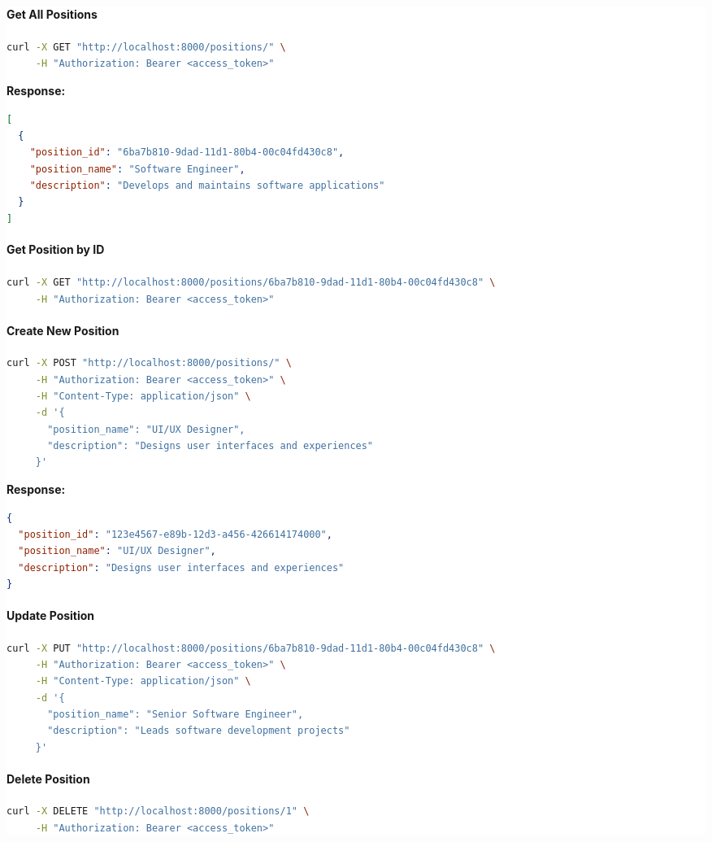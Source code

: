 #### Get All Positions
```bash
curl -X GET "http://localhost:8000/positions/" \
     -H "Authorization: Bearer <access_token>"
```

**Response:**
```json
[
  {
    "position_id": "6ba7b810-9dad-11d1-80b4-00c04fd430c8",
    "position_name": "Software Engineer",
    "description": "Develops and maintains software applications"
  }
]
```

#### Get Position by ID
```bash
curl -X GET "http://localhost:8000/positions/6ba7b810-9dad-11d1-80b4-00c04fd430c8" \
     -H "Authorization: Bearer <access_token>"
```

#### Create New Position
```bash
curl -X POST "http://localhost:8000/positions/" \
     -H "Authorization: Bearer <access_token>" \
     -H "Content-Type: application/json" \
     -d '{
       "position_name": "UI/UX Designer",
       "description": "Designs user interfaces and experiences"
     }'
```

**Response:**
```json
{
  "position_id": "123e4567-e89b-12d3-a456-426614174000",
  "position_name": "UI/UX Designer",
  "description": "Designs user interfaces and experiences"
}
```

#### Update Position
```bash
curl -X PUT "http://localhost:8000/positions/6ba7b810-9dad-11d1-80b4-00c04fd430c8" \
     -H "Authorization: Bearer <access_token>" \
     -H "Content-Type: application/json" \
     -d '{
       "position_name": "Senior Software Engineer",
       "description": "Leads software development projects"
     }'
```

#### Delete Position
```bash
curl -X DELETE "http://localhost:8000/positions/1" \
     -H "Authorization: Bearer <access_token>"
```
